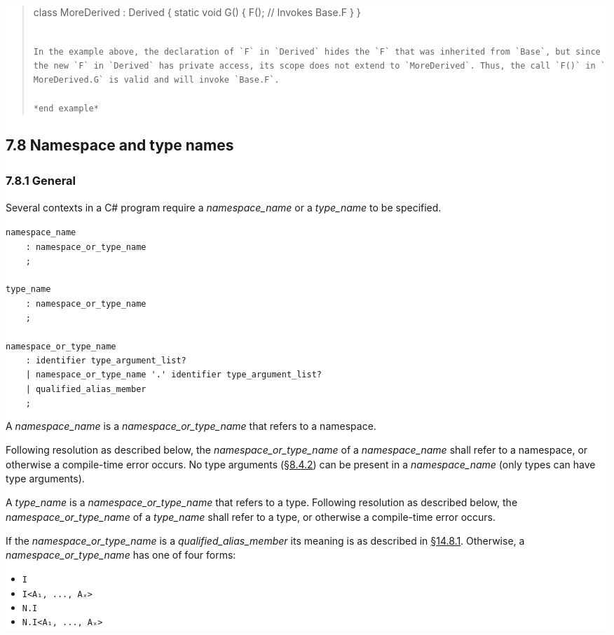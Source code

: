 >
> class MoreDerived : Derived
> {
>     static void G()
>     {
>         F();                       // Invokes Base.F
>     }
> }
> ```
>
> In the example above, the declaration of `F` in `Derived` hides the `F` that was inherited from `Base`, but since the new `F` in `Derived` has private access, its scope does not extend to `MoreDerived`. Thus, the call `F()` in `MoreDerived.G` is valid and will invoke `Base.F`.
>
> *end example*

## 7.8 Namespace and type names

### 7.8.1 General

Several contexts in a C# program require a *namespace_name* or a *type_name* to be specified.

```ANTLR
namespace_name
    : namespace_or_type_name
    ;

type_name
    : namespace_or_type_name
    ;
    
namespace_or_type_name
    : identifier type_argument_list?
    | namespace_or_type_name '.' identifier type_argument_list?
    | qualified_alias_member
    ;
```

A *namespace_name* is a *namespace_or_type_name* that refers to a namespace.

Following resolution as described below, the *namespace_or_type_name* of a *namespace_name* shall refer to a namespace, or otherwise a compile-time error occurs. No type arguments ([§8.4.2](types.md#842-type-arguments)) can be present in a *namespace_name* (only types can have type arguments).

A *type_name* is a *namespace_or_type_name* that refers to a type. Following resolution as described below, the *namespace_or_type_name* of a *type_name* shall refer to a type, or otherwise a compile-time error occurs.

If the *namespace_or_type_name* is a *qualified_alias_member* its meaning is as described in [§14.8.1](namespaces.md#1481-general). Otherwise, a *namespace_or_type_name* has one of four forms:

- `I`
- `I<A₁, ..., Aₓ>`
- `N.I`
- `N.I<A₁, ..., Aₓ>`
